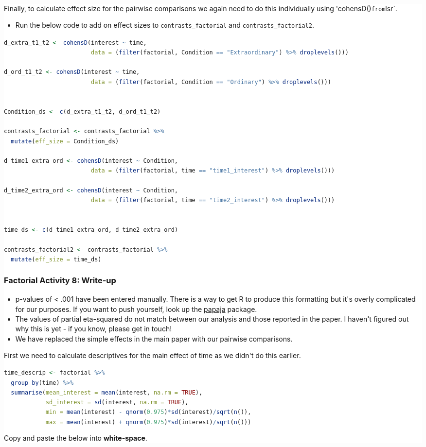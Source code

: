 Finally, to calculate effect size for the pairwise comparisons we again need to do this individually using 'cohensD()` from `lsr`. 

* Run the below code to add on effect sizes to `contrasts_factorial` and `contrasts_factorial2`.


```r
d_extra_t1_t2 <- cohensD(interest ~ time, 
                         data = (filter(factorial, Condition == "Extraordinary") %>% droplevels())) 

d_ord_t1_t2 <- cohensD(interest ~ time, 
                         data = (filter(factorial, Condition == "Ordinary") %>% droplevels())) 


Condition_ds <- c(d_extra_t1_t2, d_ord_t1_t2)

contrasts_factorial <- contrasts_factorial %>%
  mutate(eff_size = Condition_ds)

d_time1_extra_ord <- cohensD(interest ~ Condition, 
                         data = (filter(factorial, time == "time1_interest") %>% droplevels())) 

d_time2_extra_ord <- cohensD(interest ~ Condition, 
                         data = (filter(factorial, time == "time2_interest") %>% droplevels()))


time_ds <- c(d_time1_extra_ord, d_time2_extra_ord)

contrasts_factorial2 <- contrasts_factorial %>%
  mutate(eff_size = time_ds)
```

### Factorial Activity 8: Write-up

* p-values of < .001 have been entered manually. There is a way to get R to produce this formatting but it's overly complicated for our purposes. If you want to push yourself, look up the [papaja](https://github.com/crsh/papaja) package. 
* The values of partial eta-squared do not match between our analysis and those reported in the paper. I haven't figured out why this is yet - if you know, please get in touch!
* We have replaced the simple effects in the main paper with our pairwise comparisons. 

First we need to calculate descriptives for the main effect of time as we didn't do this earlier.


```r
time_descrip <- factorial %>% 
  group_by(time) %>%
  summarise(mean_interest = mean(interest, na.rm = TRUE),
            sd_interest = sd(interest, na.rm = TRUE),
            min = mean(interest) - qnorm(0.975)*sd(interest)/sqrt(n()),
            max = mean(interest) + qnorm(0.975)*sd(interest)/sqrt(n()))
```

Copy and paste the below into **white-space**.
